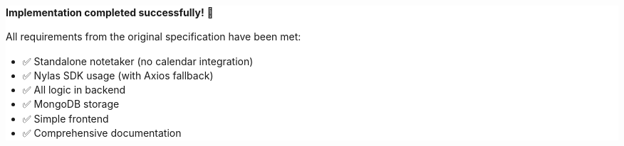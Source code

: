 
**Implementation completed successfully!** 🎊

All requirements from the original specification have been met:
- ✅ Standalone notetaker (no calendar integration)
- ✅ Nylas SDK usage (with Axios fallback)
- ✅ All logic in backend
- ✅ MongoDB storage
- ✅ Simple frontend
- ✅ Comprehensive documentation

